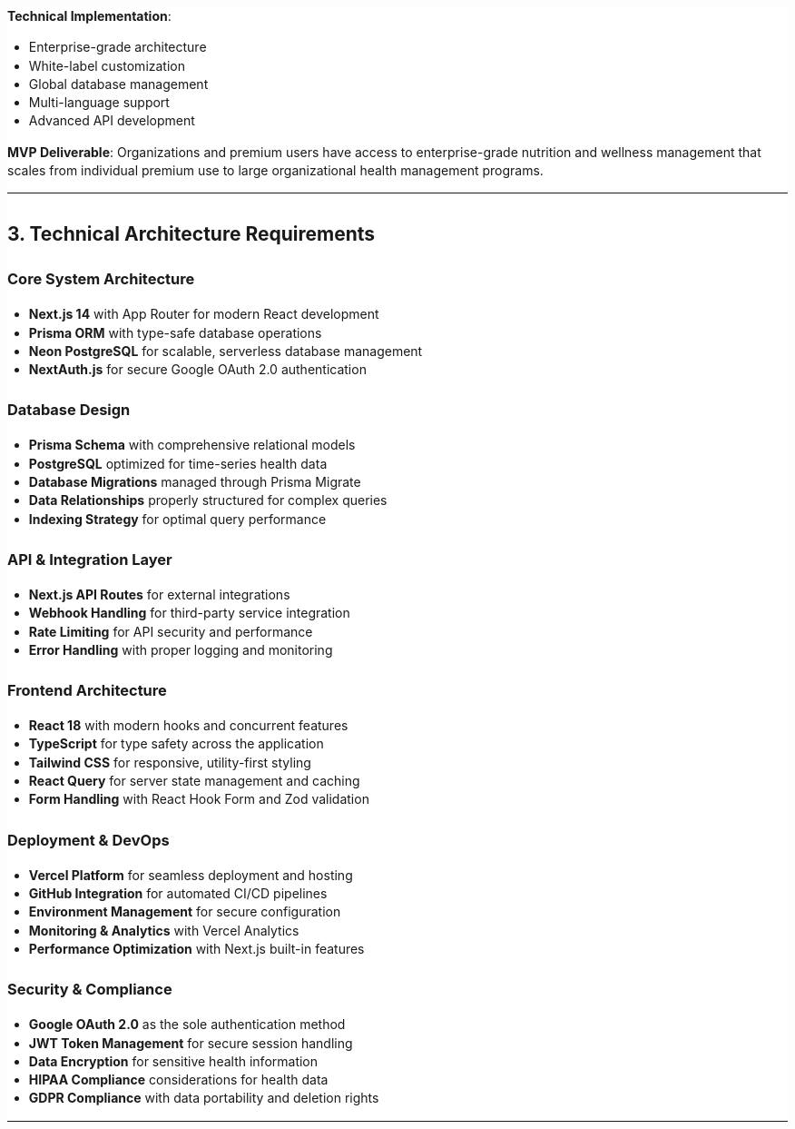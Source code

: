 **Technical Implementation**:
- Enterprise-grade architecture
- White-label customization
- Global database management
- Multi-language support
- Advanced API development

**MVP Deliverable**: Organizations and premium users have access to enterprise-grade nutrition and wellness management that scales from individual premium use to large organizational health management programs.

---

## 3. Technical Architecture Requirements

### **Core System Architecture**
- **Next.js 14** with App Router for modern React development
- **Prisma ORM** with type-safe database operations
- **Neon PostgreSQL** for scalable, serverless database management
- **NextAuth.js** for secure Google OAuth 2.0 authentication

### **Database Design**
- **Prisma Schema** with comprehensive relational models
- **PostgreSQL** optimized for time-series health data
- **Database Migrations** managed through Prisma Migrate
- **Data Relationships** properly structured for complex queries
- **Indexing Strategy** for optimal query performance

### **API & Integration Layer**
- **Next.js API Routes** for external integrations
- **Webhook Handling** for third-party service integration
- **Rate Limiting** for API security and performance
- **Error Handling** with proper logging and monitoring

### **Frontend Architecture**
- **React 18** with modern hooks and concurrent features
- **TypeScript** for type safety across the application
- **Tailwind CSS** for responsive, utility-first styling
- **React Query** for server state management and caching
- **Form Handling** with React Hook Form and Zod validation

### **Deployment & DevOps**
- **Vercel Platform** for seamless deployment and hosting
- **GitHub Integration** for automated CI/CD pipelines
- **Environment Management** for secure configuration
- **Monitoring & Analytics** with Vercel Analytics
- **Performance Optimization** with Next.js built-in features

### **Security & Compliance**
- **Google OAuth 2.0** as the sole authentication method
- **JWT Token Management** for secure session handling
- **Data Encryption** for sensitive health information
- **HIPAA Compliance** considerations for health data
- **GDPR Compliance** with data portability and deletion rights

---